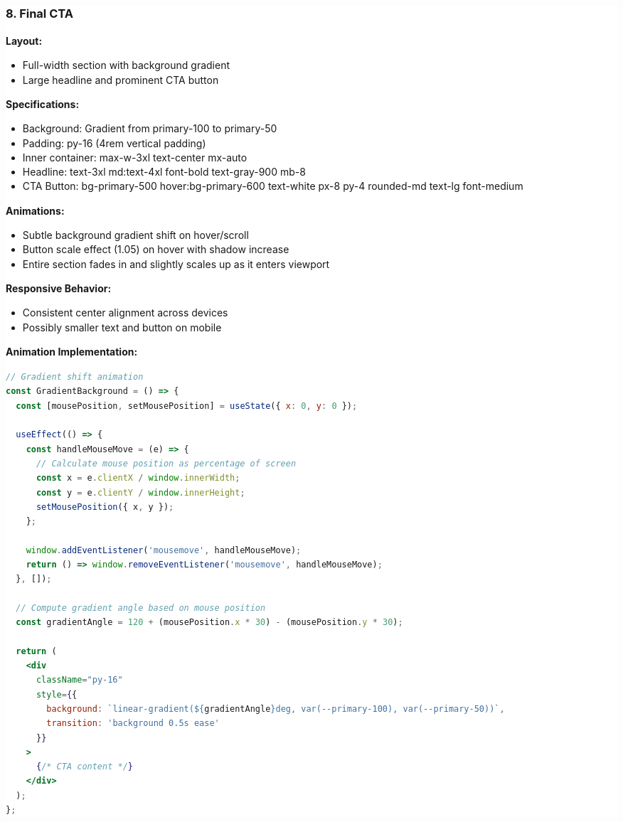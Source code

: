 ### 8. Final CTA

**Layout:**
- Full-width section with background gradient
- Large headline and prominent CTA button

**Specifications:**
- Background: Gradient from primary-100 to primary-50
- Padding: py-16 (4rem vertical padding)
- Inner container: max-w-3xl text-center mx-auto
- Headline: text-3xl md:text-4xl font-bold text-gray-900 mb-8
- CTA Button: bg-primary-500 hover:bg-primary-600 text-white px-8 py-4 rounded-md text-lg font-medium

**Animations:**
- Subtle background gradient shift on hover/scroll
- Button scale effect (1.05) on hover with shadow increase
- Entire section fades in and slightly scales up as it enters viewport

**Responsive Behavior:**
- Consistent center alignment across devices
- Possibly smaller text and button on mobile

**Animation Implementation:**
```jsx
// Gradient shift animation
const GradientBackground = () => {
  const [mousePosition, setMousePosition] = useState({ x: 0, y: 0 });
  
  useEffect(() => {
    const handleMouseMove = (e) => {
      // Calculate mouse position as percentage of screen
      const x = e.clientX / window.innerWidth;
      const y = e.clientY / window.innerHeight;
      setMousePosition({ x, y });
    };
    
    window.addEventListener('mousemove', handleMouseMove);
    return () => window.removeEventListener('mousemove', handleMouseMove);
  }, []);
  
  // Compute gradient angle based on mouse position
  const gradientAngle = 120 + (mousePosition.x * 30) - (mousePosition.y * 30);
  
  return (
    <div 
      className="py-16"
      style={{ 
        background: `linear-gradient(${gradientAngle}deg, var(--primary-100), var(--primary-50))`,
        transition: 'background 0.5s ease'
      }}
    >
      {/* CTA content */}
    </div>
  );
};
```
